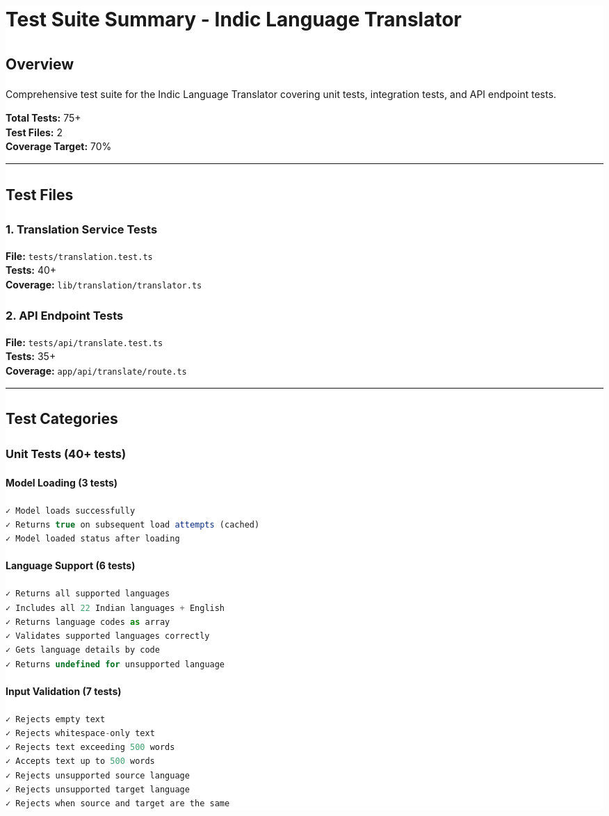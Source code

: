 # Test Suite Summary - Indic Language Translator

## Overview

Comprehensive test suite for the Indic Language Translator covering unit tests, integration tests, and API endpoint tests.

**Total Tests:** 75+  
**Test Files:** 2  
**Coverage Target:** 70%

---

## Test Files

### 1. Translation Service Tests
**File:** `tests/translation.test.ts`  
**Tests:** 40+  
**Coverage:** `lib/translation/translator.ts`

### 2. API Endpoint Tests
**File:** `tests/api/translate.test.ts`  
**Tests:** 35+  
**Coverage:** `app/api/translate/route.ts`

---

## Test Categories

### Unit Tests (40+ tests)

#### Model Loading (3 tests)
```typescript
✓ Model loads successfully
✓ Returns true on subsequent load attempts (cached)
✓ Model loaded status after loading
```

#### Language Support (6 tests)
```typescript
✓ Returns all supported languages
✓ Includes all 22 Indian languages + English
✓ Returns language codes as array
✓ Validates supported languages correctly
✓ Gets language details by code
✓ Returns undefined for unsupported language
```

#### Input Validation (7 tests)
```typescript
✓ Rejects empty text
✓ Rejects whitespace-only text
✓ Rejects text exceeding 500 words
✓ Accepts text up to 500 words
✓ Rejects unsupported source language
✓ Rejects unsupported target language
✓ Rejects when source and target are the same
```
